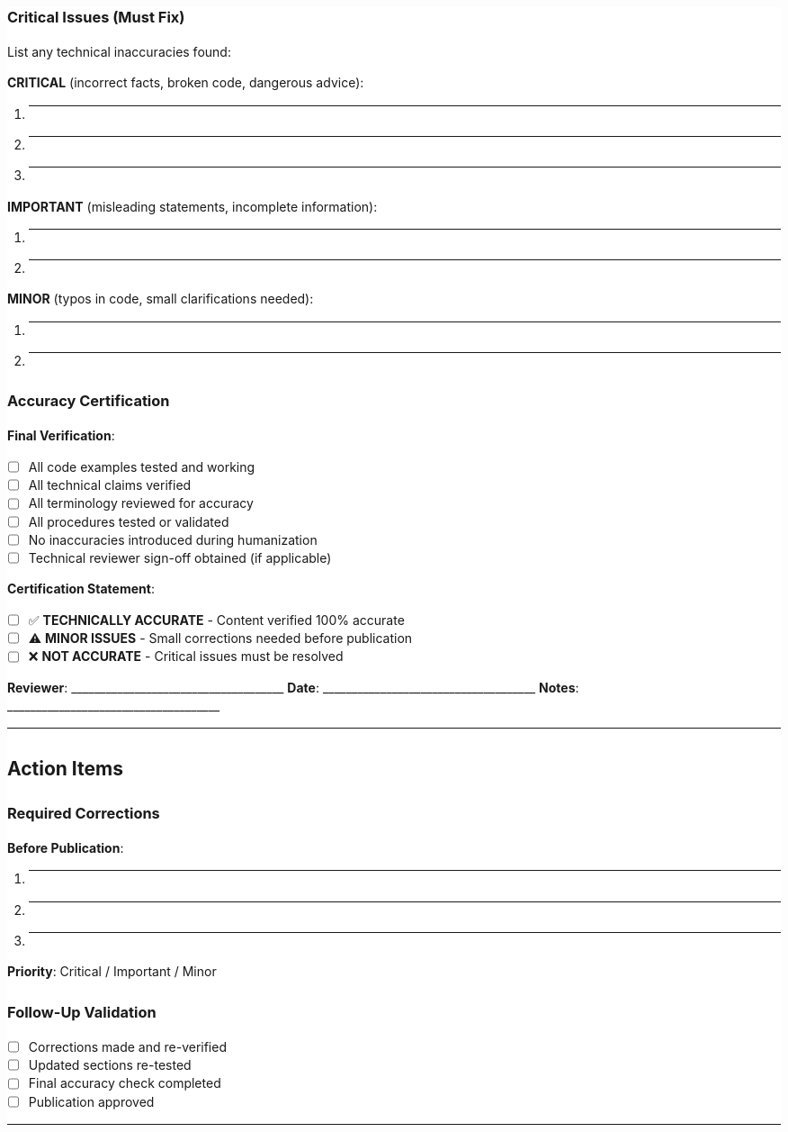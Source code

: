 ### Critical Issues (Must Fix)

List any technical inaccuracies found:

**CRITICAL** (incorrect facts, broken code, dangerous advice):
1. _____________________________________
2. _____________________________________
3. _____________________________________

**IMPORTANT** (misleading statements, incomplete information):
1. _____________________________________
2. _____________________________________

**MINOR** (typos in code, small clarifications needed):
1. _____________________________________
2. _____________________________________

### Accuracy Certification

**Final Verification**:

- [ ] All code examples tested and working
- [ ] All technical claims verified
- [ ] All terminology reviewed for accuracy
- [ ] All procedures tested or validated
- [ ] No inaccuracies introduced during humanization
- [ ] Technical reviewer sign-off obtained (if applicable)

**Certification Statement**:

- [ ] ✅ **TECHNICALLY ACCURATE** - Content verified 100% accurate
- [ ] ⚠️ **MINOR ISSUES** - Small corrections needed before publication
- [ ] ❌ **NOT ACCURATE** - Critical issues must be resolved

**Reviewer**: _____________________________________
**Date**: _____________________________________
**Notes**: _____________________________________

---

## Action Items

### Required Corrections

**Before Publication**:

1. _____________________________________
2. _____________________________________
3. _____________________________________

**Priority**: Critical / Important / Minor

### Follow-Up Validation

- [ ] Corrections made and re-verified
- [ ] Updated sections re-tested
- [ ] Final accuracy check completed
- [ ] Publication approved

---